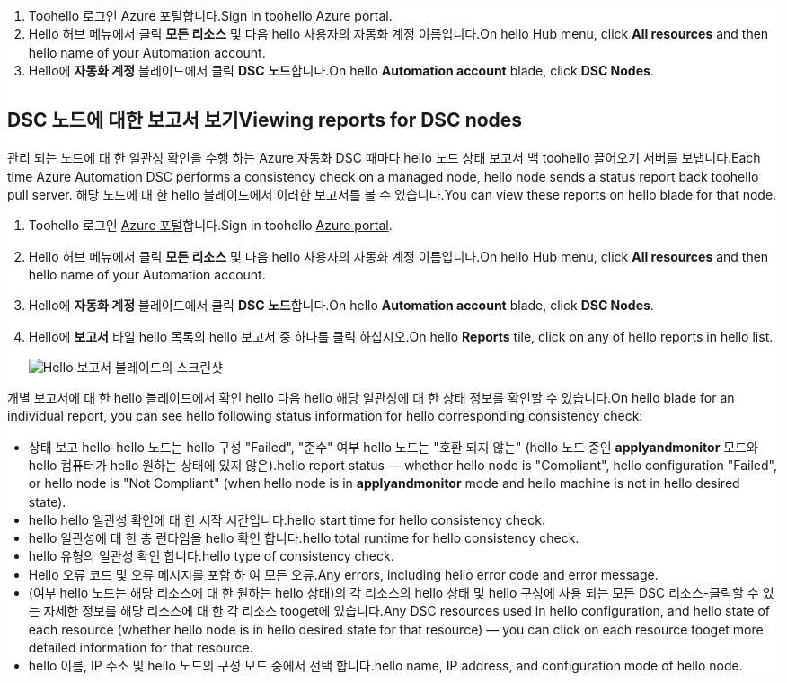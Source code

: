 1. <span data-ttu-id="9b12e-200">Toohello 로그인 [Azure 포털](https://portal.azure.com)합니다.</span><span class="sxs-lookup"><span data-stu-id="9b12e-200">Sign in toohello [Azure portal](https://portal.azure.com).</span></span>
2. <span data-ttu-id="9b12e-201">Hello 허브 메뉴에서 클릭 **모든 리소스** 및 다음 hello 사용자의 자동화 계정 이름입니다.</span><span class="sxs-lookup"><span data-stu-id="9b12e-201">On hello Hub menu, click **All resources** and then hello name of your Automation account.</span></span>
3. <span data-ttu-id="9b12e-202">Hello에 **자동화 계정** 블레이드에서 클릭 **DSC 노드**합니다.</span><span class="sxs-lookup"><span data-stu-id="9b12e-202">On hello **Automation account** blade, click **DSC Nodes**.</span></span>

## <a name="viewing-reports-for-dsc-nodes"></a><span data-ttu-id="9b12e-203">DSC 노드에 대한 보고서 보기</span><span class="sxs-lookup"><span data-stu-id="9b12e-203">Viewing reports for DSC nodes</span></span>
<span data-ttu-id="9b12e-204">관리 되는 노드에 대 한 일관성 확인을 수행 하는 Azure 자동화 DSC 때마다 hello 노드 상태 보고서 백 toohello 끌어오기 서버를 보냅니다.</span><span class="sxs-lookup"><span data-stu-id="9b12e-204">Each time Azure Automation DSC performs a consistency check on a managed node, hello node sends a status report back toohello pull server.</span></span> <span data-ttu-id="9b12e-205">해당 노드에 대 한 hello 블레이드에서 이러한 보고서를 볼 수 있습니다.</span><span class="sxs-lookup"><span data-stu-id="9b12e-205">You can view these reports on hello blade for that node.</span></span>

1. <span data-ttu-id="9b12e-206">Toohello 로그인 [Azure 포털](https://portal.azure.com)합니다.</span><span class="sxs-lookup"><span data-stu-id="9b12e-206">Sign in toohello [Azure portal](https://portal.azure.com).</span></span>
2. <span data-ttu-id="9b12e-207">Hello 허브 메뉴에서 클릭 **모든 리소스** 및 다음 hello 사용자의 자동화 계정 이름입니다.</span><span class="sxs-lookup"><span data-stu-id="9b12e-207">On hello Hub menu, click **All resources** and then hello name of your Automation account.</span></span>
3. <span data-ttu-id="9b12e-208">Hello에 **자동화 계정** 블레이드에서 클릭 **DSC 노드**합니다.</span><span class="sxs-lookup"><span data-stu-id="9b12e-208">On hello **Automation account** blade, click **DSC Nodes**.</span></span>
4. <span data-ttu-id="9b12e-209">Hello에 **보고서** 타일 hello 목록의 hello 보고서 중 하나를 클릭 하십시오.</span><span class="sxs-lookup"><span data-stu-id="9b12e-209">On hello **Reports** tile, click on any of hello reports in hello list.</span></span>
   
    ![Hello 보고서 블레이드의 스크린샷](./media/automation-dsc-getting-started/NodeReport.png)

<span data-ttu-id="9b12e-211">개별 보고서에 대 한 hello 블레이드에서 확인 hello 다음 hello 해당 일관성에 대 한 상태 정보를 확인할 수 있습니다.</span><span class="sxs-lookup"><span data-stu-id="9b12e-211">On hello blade for an individual report, you can see hello following status information for hello corresponding consistency check:</span></span>

* <span data-ttu-id="9b12e-212">상태 보고 hello-hello 노드는 hello 구성 "Failed", "준수" 여부 hello 노드는 "호환 되지 않는" (hello 노드 중인 **applyandmonitor** 모드와 hello 컴퓨터가 hello 원하는 상태에 있지 않은).</span><span class="sxs-lookup"><span data-stu-id="9b12e-212">hello report status — whether hello node is "Compliant", hello configuration "Failed", or hello node is "Not Compliant" (when hello node is in **applyandmonitor** mode and hello machine is not in hello desired state).</span></span>
* <span data-ttu-id="9b12e-213">hello hello 일관성 확인에 대 한 시작 시간입니다.</span><span class="sxs-lookup"><span data-stu-id="9b12e-213">hello start time for hello consistency check.</span></span>
* <span data-ttu-id="9b12e-214">hello 일관성에 대 한 총 런타임을 hello 확인 합니다.</span><span class="sxs-lookup"><span data-stu-id="9b12e-214">hello total runtime for hello consistency check.</span></span>
* <span data-ttu-id="9b12e-215">hello 유형의 일관성 확인 합니다.</span><span class="sxs-lookup"><span data-stu-id="9b12e-215">hello type of consistency check.</span></span>
* <span data-ttu-id="9b12e-216">Hello 오류 코드 및 오류 메시지를 포함 하 여 모든 오류.</span><span class="sxs-lookup"><span data-stu-id="9b12e-216">Any errors, including hello error code and error message.</span></span> 
* <span data-ttu-id="9b12e-217">(여부 hello 노드는 해당 리소스에 대 한 원하는 hello 상태)의 각 리소스의 hello 상태 및 hello 구성에 사용 되는 모든 DSC 리소스-클릭할 수 있는 자세한 정보를 해당 리소스에 대 한 각 리소스 tooget에 있습니다.</span><span class="sxs-lookup"><span data-stu-id="9b12e-217">Any DSC resources used in hello configuration, and hello state of each resource (whether hello node is in hello desired state for that resource) — you can click on each resource tooget more detailed information for that resource.</span></span>
* <span data-ttu-id="9b12e-218">hello 이름, IP 주소 및 hello 노드의 구성 모드 중에서 선택 합니다.</span><span class="sxs-lookup"><span data-stu-id="9b12e-218">hello name, IP address, and configuration mode of hello node.</span></span>
